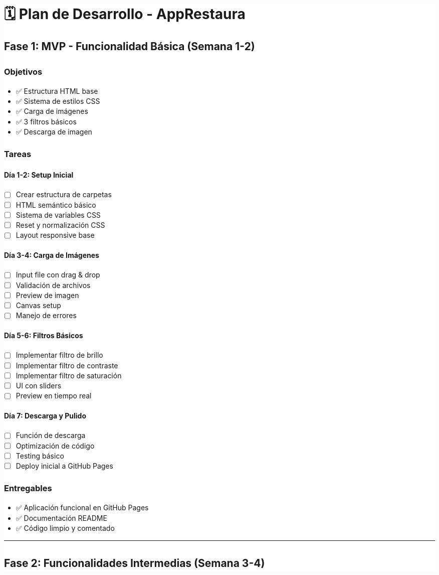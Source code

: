 # 🗓️ Plan de Desarrollo - AppRestaura

## Fase 1: MVP - Funcionalidad Básica (Semana 1-2)

### Objetivos
- ✅ Estructura HTML base
- ✅ Sistema de estilos CSS
- ✅ Carga de imágenes
- ✅ 3 filtros básicos
- ✅ Descarga de imagen

### Tareas

#### Día 1-2: Setup Inicial
- [ ] Crear estructura de carpetas
- [ ] HTML semántico básico
- [ ] Sistema de variables CSS
- [ ] Reset y normalización CSS
- [ ] Layout responsive base

#### Día 3-4: Carga de Imágenes
- [ ] Input file con drag & drop
- [ ] Validación de archivos
- [ ] Preview de imagen
- [ ] Canvas setup
- [ ] Manejo de errores

#### Día 5-6: Filtros Básicos
- [ ] Implementar filtro de brillo
- [ ] Implementar filtro de contraste
- [ ] Implementar filtro de saturación
- [ ] UI con sliders
- [ ] Preview en tiempo real

#### Día 7: Descarga y Pulido
- [ ] Función de descarga
- [ ] Optimización de código
- [ ] Testing básico
- [ ] Deploy inicial a GitHub Pages

### Entregables
- ✅ Aplicación funcional en GitHub Pages
- ✅ Documentación README
- ✅ Código limpio y comentado

---

## Fase 2: Funcionalidades Intermedias (Semana 3-4)
